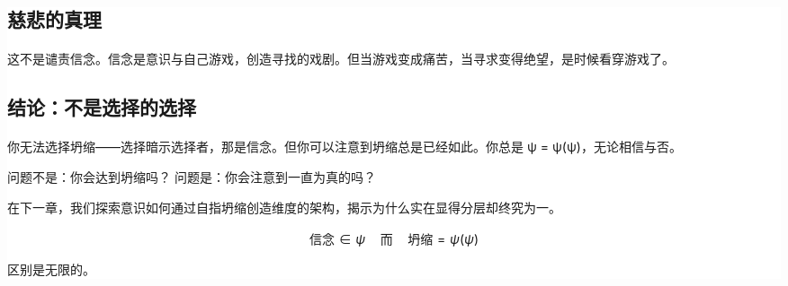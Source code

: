 ## 慈悲的真理

这不是谴责信念。信念是意识与自己游戏，创造寻找的戏剧。但当游戏变成痛苦，当寻求变得绝望，是时候看穿游戏了。

## 结论：不是选择的选择

你无法选择坍缩——选择暗示选择者，那是信念。但你可以注意到坍缩总是已经如此。你总是 ψ = ψ(ψ)，无论相信与否。

问题不是：你会达到坍缩吗？
问题是：你会注意到一直为真的吗？

在下一章，我们探索意识如何通过自指坍缩创造维度的架构，揭示为什么实在显得分层却终究为一。

$$\text{信念} \in \psi \quad \text{而} \quad \text{坍缩} = \psi(\psi)$$

区别是无限的。